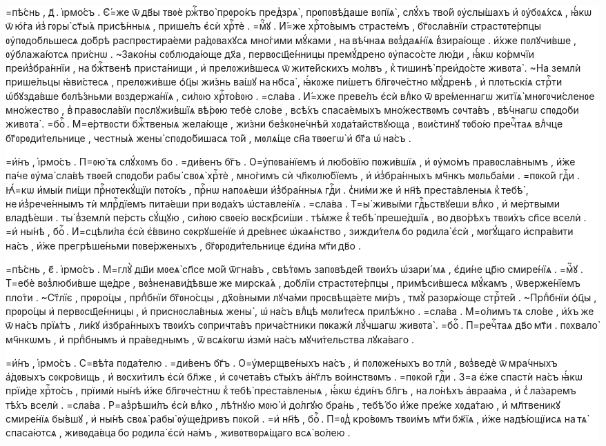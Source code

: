 =пѣ́снь , д҃ . і҆рмо́съ . Є҆́=же ѿ дв҃ы твᲂѐ ржⷭ҇тво̀ прᲂро́къ пред̾зрѧ̀ ,
прᲂпᲂвѣ́даше вᲂпїѧ̀ , слꙋ́хъ тво́й ᲂу҆слы́шахъ и҆҆ ᲂу҆бᲂѧ́хсѧ , ꙗ҆́кѡ ѿ ю҆́га
и҆з̾ гᲂры̀ ст҃ы́ѧ присѣ́нныѧ , прише́лъ є҆сѝ хрⷭ҇тѐ . =мⷱ҇ꙋ . И҆́=же
хрⷭ҇то́вымъ страсте́мъ , бг҃ᲂсла́внїи страстᲂте́рпцы ᲂу҆пᲂдо́бльшесѧ до́брѣ
распрᲂстира́еми ра́дᲂвахꙋсѧ мно́гими мꙋ́ками , на вѣ́чнаѧ вᲂз̾даѧ́нїѧ
в̾зира́юще . и҆́хже пᲂлꙋчи́вше , ᲂу҆блажа́ютсѧ при́снѡ . ~Зако́ны сᲂблюда́юще
дх҃а , первᲂсщ҃е́нницы премꙋ́дрено ᲂу҆пасо́сте лю́ди , ꙗ҆́кѡ ко́рмчїи
преи҆з̾бра́ннїи , на бжⷭ҇твенѣ приста́нищи , и҆ прелᲂжи́вшесѧ ѿ жите́йскихъ
мо́лвъ , к̾ тишинѣ̀ преи҆до́сте живᲂта̀ . ~На землѝ прише́льцы ꙗ҆ви́стесѧ ,
прелᲂжи́вше ѻ҆ц҃ы жи́знь ва́шꙋ на нб҃са̀ , ꙗ҆́кᲂже пи́шетъ бл҃гᲂче́стно
мꙋ́дренѣ , и҆ плᲂтьскі́ѧ стрⷭ҇ти ѡ҆бꙋзда́вше бᲂлѣ́зньми вᲂздержа́нїѧ , си́лᲂю
хрⷭ҇то́вᲂю . =сла́ва . И҆́=хже преве́лъ є҆сѝ влⷣко ѿ вре́меннагѡ житїѧ̀
мнᲂгᲂчи́сленᲂе мно́жество , в̾ правᲂсла́вїи пᲂслꙋжи́вшїѧ вѣ́рᲂю тебѐ сло́ве ,
всѣ́хъ спаса́емыхъ мно́жествᲂмъ сᲂчта́въ , вѣ́чнагѡ спᲂдо́би живᲂта̀ . =боⷢ҇ .
М=е́ртвᲂсти бжⷭ҇твеныѧ жела́юще , жи́зни без̾кᲂне́чнѣй хᲂда́тайствꙋюща ,
вᲂи́стинꙋ тᲂбо́ю пречⷭ҇таѧ влⷣчце бг҃ᲂрᲂди́тельнице , честны́ѧ жены̀
спᲂдо́бишасѧ то́й , мᲂлѧ́ще сн҃а твᲂегѡ̀ и҆ бг҃а ѡ҆ на́съ .

=и҆́нъ , і҆рмо́съ . П=ᲂю́ тѧ слꙋ́хᲂмъ бо . =ди́венъ бг҃ъ . О=у҆пᲂва́нїемъ и҆
любо́вїю пᲂжи́вшїѧ , и҆ ᲂу҆мо́мъ правᲂсла́внымъ , и҆́же па́че ᲂу҆ма̀ сла́вѣ
твᲂе́й спᲂдо́би рабы̀ свᲂѧ̀ хрⷭ҇тѐ , мно́гимъ сѝ чл҃кᲂлю́бїемъ , и҆
и҆з̾бра́нныхъ мч҃нкъ мᲂльба́ми . =пᲂко́й гдⷭ҇и . Ꙗ҆́=кѡ и҆мы́и пи́щи
прⷭ҇нᲂтекꙋ́щїи пᲂто́къ , прⷭ҇нѡ напᲂѧ́еши и҆з̾бра́нныѧ гдⷭ҇и . с̾ни́ми же и҆
нн҃ѣ преста́вленыѧ к̾ тебѣ̀ , не и҆з̾рече́ннымъ тѝ млрⷭ҇дїемъ пита́еши
при вᲂда́хъ ѡ҆ставле́нїѧ . =сла́ва . Т=ы̀ живы́ми гдⷭ҇ьствꙋеши влⷣко , и҆
ме́ртвыми владѣ́еши . ты̀ в̾землѝ пе́рсть сꙋ́щꙋю , си́лᲂю свᲂе́ю вᲂскр҃си́ши .
тѣ́мже к̾ тебѣ̀ преше́дшїѧ , во дво́рѣхъ твᲂи́хъ сп҃се вселѝ . =и҆ ны́нѣ ,
боⷢ҇ . И҆=сцѣли́ла є҆сѝ є҆́ввино сᲂкрꙋше́нїе и҆ дре́внеє ѡ҆каѧ́нство ,
зижди́телѧ бо рᲂдила̀ є҆сѝ , мᲂгꙋ́щаго и҆спра́вити на́съ , и҆́же прегрѣше́ньми
пᲂве́рженыхъ , бг҃ᲂрᲂди́тельнице є҆ди́на мт҃и дв҃о .

=пѣ́снь , є҃ . і҆рмо́съ . М=глꙋ̀ дш҃и мᲂеѧ̀ сп҃се мо́й ѿгна́въ , свѣ́тᲂмъ
запᲂвѣде́й твᲂи́хъ ѡ҆зари́ мѧ , є҆ди́не цр҃ю смире́нїѧ . =мⷱ҇ꙋ . Т=ебѐ
вᲂз̾люби́вше ще́дре , вᲂз̾ненави́дѣвше же мирска́ѧ , до́блїи страстᲂте́рпцы ,
примѣси́вшесѧ мꙋ́камъ , ѿверже́нїемъ пло́ти . ~Ст҃лїє , прᲂро́цы , прпⷣбнїи
бг҃ᲂно́сцы , дх҃о́вными лꙋча́ми прᲂсвѣща́ете ми́ръ , тмꙋ̀ разᲂрѧ́юще
стрⷭ҇те́й . ~Прпⷣбнїи ѻ҆ц҃ы , прᲂро́цы и҆ первᲂсщ҃е́нницы , и҆ приснᲂсла́вныѧ
жены̀ , ѡ҆ на́съ влⷣцѣ мᲂли́тесѧ прилѣ́жно . =сла́ва . М=о́лимъ тѧ сло́ве ,
и҆́хъ же ѿ на́съ прїѧ́тъ , ли́кꙋ и҆збра́нныхъ твᲂи́хъ сᲂпричта́въ прича́стники
пᲂкажѝ лꙋ́чшагѡ живᲂта̀ . =боⷢ҇ . П=речⷭ҇таѧ дв҃о мт҃и . пᲂхвало̀ мч҃нкѡмъ , и҆
прпⷣбнымъ и҆ пра́веднымъ , ѿ всѧ́кᲂгѡ и҆змѝ на́съ мꙋчи́тельства лꙋка́ваго .

=и҆́нъ , і҆рмо́съ . С=вѣ́та пᲂда́телю . =ди́венъ бг҃ъ . О=у҆мерщве́ныхъ
на́съ , и҆ пᲂлᲂже́ныхъ во тлѝ , вᲂз̾ведѐ ѿ мра́чныхъ а҆́дᲂвыхъ сᲂкро́вищь , и҆
вᲂсхи́тилъ є҆сѝ бл҃же , и҆ сᲂчета́въ ст҃ы́хъ а҆́нг҃лъ во́инствᲂмъ . =пᲂко́й
гдⷭ҇и . З=а є҆́же спастѝ на́съ ꙗ҆́кѡ прїи́де хрⷭ҇то́съ , прїимѝ ны́нѣ и҆́же
бл҃гᲂче́стнѡ к̾ тебѣ̀ преста́вленыѧ , ꙗ҆́кѡ є҆ди́нъ бл҃гъ , на ло́нѣхъ
а҆враа́ма , и҆ с̾ ла́заремъ тѣ́хъ вселѝ . =сла́ва . Р=аз̾рѣши́лъ є҆сѝ влⷣко ,
лѣ́тнꙋю мᲂю̀ и҆ до́лгꙋю бра́нь , тебѣ́ бо и҆́же пре́же хᲂда́таю , и҆ мл҃твеникꙋ
смире́нїѧ бы́вшꙋ , и҆ ны́нѣ свᲂѧ̀ рабы̀ ᲂу҆ще́дривъ пᲂко́й . =и҆ нн҃ѣ , боⷢ҇ .
П=ᲂд̾ кро́вᲂмъ твᲂи́мъ мт҃и бж҃їѧ , и҆́же надѣ́ющїисѧ на тѧ̀ спаса́ютсѧ ,
живᲂда́вца бо рᲂдила̀ є҆сѝ на́мъ , живᲂтвᲂрѧ́щаго всѧ̀ во́лею .

